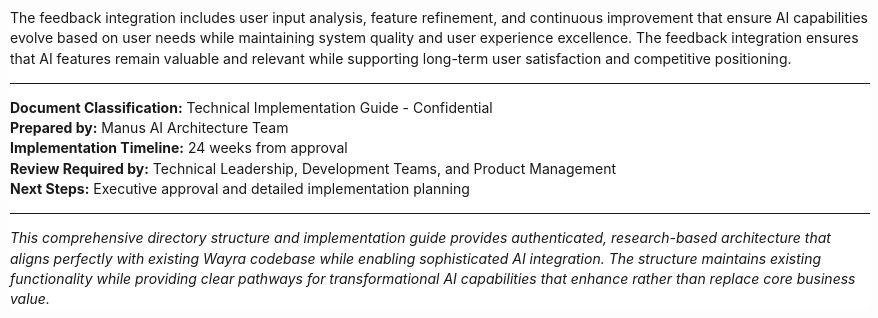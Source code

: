 The feedback integration includes user input analysis, feature refinement, and continuous improvement that ensure AI capabilities evolve based on user needs while maintaining system quality and user experience excellence. The feedback integration ensures that AI features remain valuable and relevant while supporting long-term user satisfaction and competitive positioning.

---

**Document Classification:** Technical Implementation Guide - Confidential  
**Prepared by:** Manus AI Architecture Team  
**Implementation Timeline:** 24 weeks from approval  
**Review Required by:** Technical Leadership, Development Teams, and Product Management  
**Next Steps:** Executive approval and detailed implementation planning

---

*This comprehensive directory structure and implementation guide provides authenticated, research-based architecture that aligns perfectly with existing Wayra codebase while enabling sophisticated AI integration. The structure maintains existing functionality while providing clear pathways for transformational AI capabilities that enhance rather than replace core business value.*

